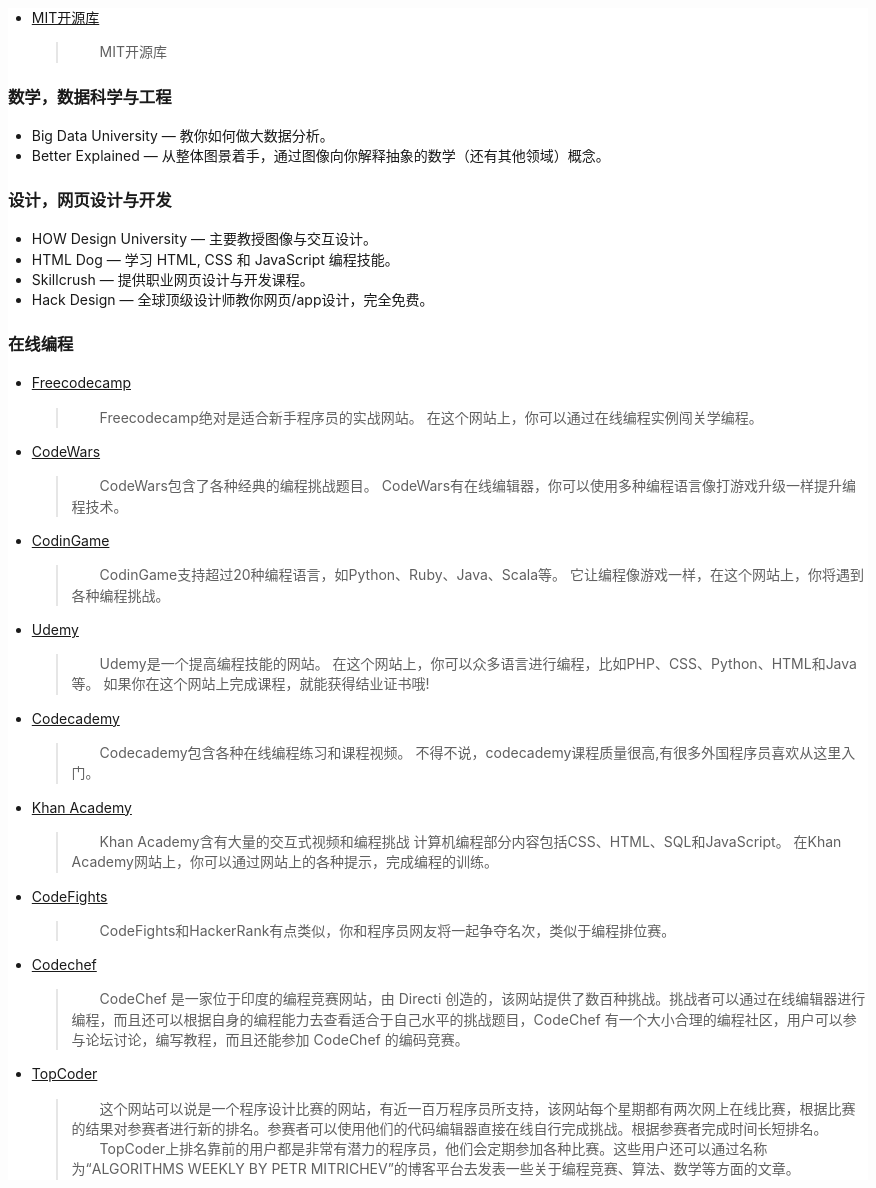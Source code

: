 * [MIT开源库](https://ocw.mit.edu/index.htm)
     > 　　MIT开源库



<h3 id="engineering">数学，数据科学与工程</h3>

* Big Data University — 教你如何做大数据分析。
* Better Explained — 从整体图景着手，通过图像向你解释抽象的数学（还有其他领域）概念。



<h3 id="design">设计，网页设计与开发</h3>

* HOW Design University — 主要教授图像与交互设计。
* HTML Dog — 学习 HTML, CSS 和 JavaScript 编程技能。
* Skillcrush — 提供职业网页设计与开发课程。
* Hack Design — 全球顶级设计师教你网页/app设计，完全免费。



<h3 id="online">在线编程</h3>

* [Freecodecamp](https://freecodecamp.cn/home)
     > 　　Freecodecamp绝对是适合新手程序员的实战网站。
           在这个网站上，你可以通过在线编程实例闯关学编程。

* [CodeWars](https://www.codewars.com/)
     > 　　CodeWars包含了各种经典的编程挑战题目。
           CodeWars有在线编辑器，你可以使用多种编程语言像打游戏升级一样提升编程技术。

* [CodinGame](https://www.codingame.com/)
     > 　　CodinGame支持超过20种编程语言，如Python、Ruby、Java、Scala等。
           它让编程像游戏一样，在这个网站上，你将遇到各种编程挑战。

* [Udemy](https://www.udemy.com/)
     > 　　Udemy是一个提高编程技能的网站。
           在这个网站上，你可以众多语言进行编程，比如PHP、CSS、Python、HTML和Java等。
           如果你在这个网站上完成课程，就能获得结业证书哦!

* [Codecademy](https://www.codecademy.com/)
     > 　　Codecademy包含各种在线编程练习和课程视频。
           不得不说，codecademy课程质量很高,有很多外国程序员喜欢从这里入门。

* [Khan Academy](https://www.khanacademy.org/)
     > 　　Khan Academy含有大量的交互式视频和编程挑战
           计算机编程部分内容包括CSS、HTML、SQL和JavaScript。
           在Khan Academy网站上，你可以通过网站上的各种提示，完成编程的训练。

* [CodeFights](https://codefights.com/)
     > 　　CodeFights和HackerRank有点类似，你和程序员网友将一起争夺名次，类似于编程排位赛。

* [Codechef](https://www.codechef.com/)
     > 　　CodeChef 是一家位于印度的编程竞赛网站，由 Directi 创造的，该网站提供了数百种挑战。挑战者可以通过在线编辑器进行编程，而且还可以根据自身的编程能力去查看适合于自己水平的挑战题目，CodeChef 有一个大小合理的编程社区，用户可以参与论坛讨论，编写教程，而且还能参加 CodeChef 的编码竞赛。

* [TopCoder](https://www.topcoder.com/)
     > 　　这个网站可以说是一个程序设计比赛的网站，有近一百万程序员所支持，该网站每个星期都有两次网上在线比赛，根据比赛的结果对参赛者进行新的排名。参赛者可以使用他们的代码编辑器直接在线自行完成挑战。根据参赛者完成时间长短排名。
      　　TopCoder上排名靠前的用户都是非常有潜力的程序员，他们会定期参加各种比赛。这些用户还可以通过名称为“ALGORITHMS WEEKLY BY PETR MITRICHEV”的博客平台去发表一些关于编程竞赛、算法、数学等方面的文章。
